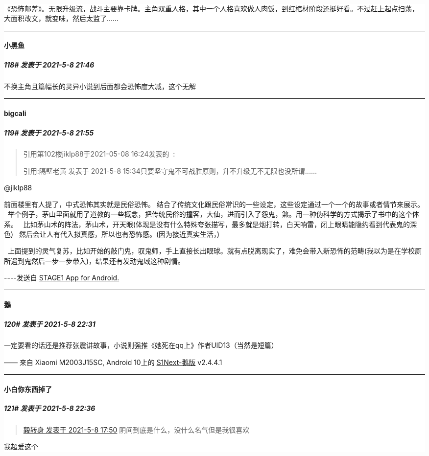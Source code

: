 
《恐怖邮差》。无限升级流，战斗主要靠卡牌。主角双重人格，其中一个人格喜欢做人肉饭，到红棺材阶段还挺好看。不过赶上起点扫荡，大面积改文，就变味，然后太监了……


*****

####  小黑鱼  
##### 118#       发表于 2021-5-8 21:46


不换主角且篇幅长的灵异小说到后面都会恐怖度大减，这个无解


*****

####  bigcali  
##### 119#       发表于 2021-5-8 21:55


<blockquote>引用第102楼jiklp88于2021-05-08 16:24发表的  :

引用:隔壁老黄 发表于 2021-5-8 15:34只要坚守鬼不可战胜原则，升不升级无不无限也没所谓......</blockquote>
@jiklp88

前面楼里有人提了，中式恐怖其实就是民俗恐怖。
结合了传统文化跟民俗常识的一些设定，这些设定通过一个一个的故事或者情节来展示。
  举个例子，茅山里面就用了道教的一些概念，把传统民俗的撞客，大仙，进而引入了怨鬼，煞。用一种伪科学的方式揭示了书中的这个体系。
  比如茅山术的阵法，茅山术，开天眼(体现是没有什么特殊夸张描写，最多就是烟打转，白天响雷，闭上眼睛能隐约看到代表鬼的深色)
  然后会让人有代入拟真感，所以也有恐怖感。(因为接近真实生活，)

  上面提到的灵气复苏，比如开始的敲门鬼，驭鬼师，手上直接长出眼球。就有点脱离现实了，难免会带入新恐怖的范畴(我以为是在学校厕所遇到鬼然后一步一步带入)，结果还有发动鬼域这种剧情。


----发送自 [STAGE1 App for Android.](http://stage1.5j4m.com/?1.37)


*****

####  鵝  
##### 120#       发表于 2021-5-8 22:31


一定要看的话还是推荐张震讲故事，小说则强推《她死在qq上》作者UID13（当然是短篇）

—— 来自 Xiaomi M2003J15SC, Android 10上的 [S1Next-鹅版](https://github.com/ykrank/S1-Next/releases) v2.4.4.1




*****

####  小白你东西掉了  
##### 121#       发表于 2021-5-8 22:36


<blockquote><a href="httphttps://bbs.saraba1st.com/2b/forum.php?mod=redirect&amp;goto=findpost&amp;pid=51183092&amp;ptid=2002796" target="_blank">毅转身 发表于 2021-5-8 17:50</a>
阴间到底是什么，没什么名气但是我很喜欢</blockquote>
我超爱这个
